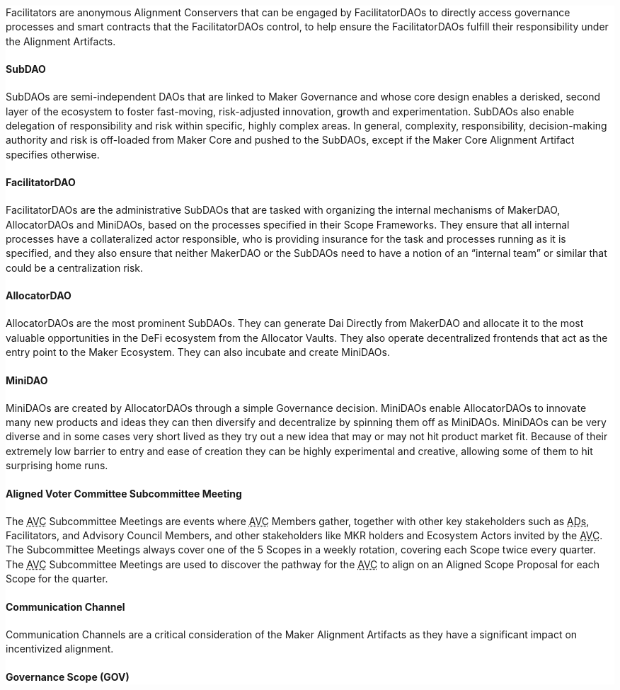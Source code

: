 Facilitators are anonymous Alignment Conservers that can be engaged by FacilitatorDAOs to directly access governance processes and smart contracts that the FacilitatorDAOs control, to help ensure the FacilitatorDAOs fulfill their responsibility under the Alignment Artifacts.

#### SubDAO

SubDAOs are semi-independent DAOs that are linked to Maker Governance and whose core design enables a derisked, second layer of the ecosystem to foster fast-moving, risk-adjusted innovation, growth and experimentation. SubDAOs also enable delegation of responsibility and risk within specific, highly complex areas. In general, complexity, responsibility, decision-making authority and risk is off-loaded from Maker Core and pushed to the SubDAOs, except if the Maker Core Alignment Artifact specifies otherwise.

#### FacilitatorDAO

FacilitatorDAOs are the administrative SubDAOs that are tasked with organizing the internal mechanisms of MakerDAO, AllocatorDAOs and MiniDAOs, based on the processes specified in their Scope Frameworks. They ensure that all internal processes have a collateralized actor responsible, who is providing insurance for the task and processes running as it is specified, and they also ensure that neither MakerDAO or the SubDAOs need to have a notion of an “internal team” or similar that could be a centralization risk.

#### AllocatorDAO

AllocatorDAOs are the most prominent SubDAOs. They can generate Dai Directly from MakerDAO and allocate it to the most valuable opportunities in the DeFi ecosystem from the Allocator Vaults. They also operate decentralized frontends that act as the entry point to the Maker Ecosystem. They can also incubate and create MiniDAOs.

#### MiniDAO

MiniDAOs are created by AllocatorDAOs through a simple Governance decision. MiniDAOs enable AllocatorDAOs to innovate many new products and ideas they can then diversify and decentralize by spinning them off as MiniDAOs. MiniDAOs can be very diverse and in some cases very short lived as they try out a new idea that may or may not hit product market fit. Because of their extremely low barrier to entry and ease of creation they can be highly experimental and creative, allowing some of them to hit surprising home runs.

#### Aligned Voter Committee Subcommittee Meeting

The <abbr title="Aligned Voter Committee">AVC</abbr> Subcommittee Meetings are events where <abbr title="Aligned Voter Committee">AVC</abbr> Members gather, together with other key stakeholders such as <abbr title="Aligned Delegates">ADs</abbr>, Facilitators, and Advisory Council Members, and other stakeholders like MKR holders and Ecosystem Actors invited by the <abbr title="Aligned Voter Committee">AVC</abbr>. The Subcommittee Meetings always cover one of the 5 Scopes in a weekly rotation, covering each Scope twice every quarter. The <abbr title="Aligned Voter Committee">AVC</abbr> Subcommittee Meetings are used to discover the pathway for the <abbr title="Aligned Voter Committee">AVC</abbr> to align on an Aligned Scope Proposal for each Scope for the quarter.

#### Communication Channel

Communication Channels are a critical consideration of the Maker Alignment Artifacts as they have a significant impact on incentivized alignment.

#### Governance Scope (GOV)
